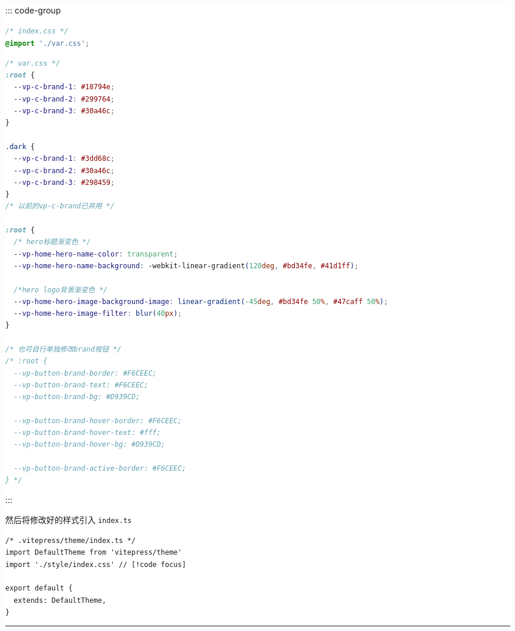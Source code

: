 ::: code-group

```css [index.css]
/* index.css */
@import './var.css';
```

```css [var.css]
/* var.css */
:root {
  --vp-c-brand-1: #18794e;
  --vp-c-brand-2: #299764;
  --vp-c-brand-3: #30a46c;
}

.dark {
  --vp-c-brand-1: #3dd68c;
  --vp-c-brand-2: #30a46c;
  --vp-c-brand-3: #298459;
}
/* 以前的vp-c-brand已弃用 */

:root {
  /* hero标题渐变色 */
  --vp-home-hero-name-color: transparent;
  --vp-home-hero-name-background: -webkit-linear-gradient(120deg, #bd34fe, #41d1ff);

  /*hero logo背景渐变色 */
  --vp-home-hero-image-background-image: linear-gradient(-45deg, #bd34fe 50%, #47caff 50%);
  --vp-home-hero-image-filter: blur(40px);
}

/* 也可自行单独修改brand按钮 */
/* :root {
  --vp-button-brand-border: #F6CEEC;
  --vp-button-brand-text: #F6CEEC;
  --vp-button-brand-bg: #D939CD;

  --vp-button-brand-hover-border: #F6CEEC;
  --vp-button-brand-hover-text: #fff;
  --vp-button-brand-hover-bg: #D939CD;

  --vp-button-brand-active-border: #F6CEEC;
} */
```

:::

然后将修改好的样式引入 `index.ts`

```ts{3}
/* .vitepress/theme/index.ts */
import DefaultTheme from 'vitepress/theme'
import './style/index.css' // [!code focus]

export default {
  extends: DefaultTheme,
}
```

---